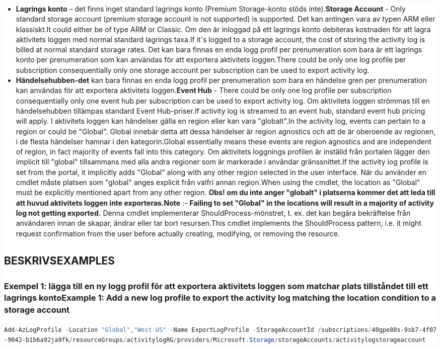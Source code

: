 - <span data-ttu-id="d56fc-108">**Lagrings konto** – det finns inget standard lagrings konto (Premium Storage-konto stöds inte).</span><span class="sxs-lookup"><span data-stu-id="d56fc-108">**Storage Account** - Only standard storage account (premium storage account is not supported) is supported.</span></span> <span data-ttu-id="d56fc-109">Det kan antingen vara av typen ARM eller klassiskt.</span><span class="sxs-lookup"><span data-stu-id="d56fc-109">It could either be of type ARM or Classic.</span></span> <span data-ttu-id="d56fc-110">Om den är inloggad på ett lagrings konto debiteras kostnaden för att lagra aktivitets loggen med normal standard lagrings taxa.</span><span class="sxs-lookup"><span data-stu-id="d56fc-110">If it's logged to a storage account, the cost of storing the activity log is billed at normal standard storage rates.</span></span> <span data-ttu-id="d56fc-111">Det kan bara finnas en enda logg profil per prenumeration som bara är ett lagrings konto per prenumeration som kan användas för att exportera aktivitets loggen.</span><span class="sxs-lookup"><span data-stu-id="d56fc-111">There could be only one log profile per subscription consequentially only one storage account per subscription can be used to export activity log.</span></span> 
- <span data-ttu-id="d56fc-112">**Händelsehubben-det** kan bara finnas en enda logg profil per prenumeration som bara en händelse gren per prenumeration kan användas för att exportera aktivitets loggen.</span><span class="sxs-lookup"><span data-stu-id="d56fc-112">**Event Hub** - There could be only one log profile per subscription consequentially only one event hub per subscription can be used to export activity log.</span></span> <span data-ttu-id="d56fc-113">Om aktivitets loggen strömmas till en händelsehubben tillämpas standard Event Hub-priser.</span><span class="sxs-lookup"><span data-stu-id="d56fc-113">If activity log is streamed to an event hub, standard event hub pricing will apply.</span></span> <span data-ttu-id="d56fc-114">I aktivitets loggen kan händelser gälla en region eller kan vara "globalt".</span><span class="sxs-lookup"><span data-stu-id="d56fc-114">In the activity log, events can pertain to a region or could be "Global".</span></span> <span data-ttu-id="d56fc-115">Global innebär detta att dessa händelser är region agnostics och att de är oberoende av regionen, i de flesta händelser hamnar i den kategorin.</span><span class="sxs-lookup"><span data-stu-id="d56fc-115">Global essentially means these events are region agnostics and are independent of region, in fact majority of events fall into this category.</span></span> <span data-ttu-id="d56fc-116">Om aktivitets loggnings profilen är inställd från portalen lägger den implicit till "global" tillsammans med alla andra regioner som är markerade i användar gränssnittet.</span><span class="sxs-lookup"><span data-stu-id="d56fc-116">If the activity log profile is set from the portal, it implicitly adds "Global" along with any other region selected in the user interface.</span></span> <span data-ttu-id="d56fc-117">När du använder en cmdlet måste platsen som "global" anges explicit från valfri annan region.</span><span class="sxs-lookup"><span data-stu-id="d56fc-117">When using the cmdlet, the location as "Global" must be explicitly mentioned apart from any other region.</span></span> 
<span data-ttu-id="d56fc-118">**Obs!** **om du inte anger "globalt" i platserna kommer det att leda till att huvud aktivitets loggen inte exporteras.**</span><span class="sxs-lookup"><span data-stu-id="d56fc-118">**Note** :- **Failing to set "Global" in the locations will result in a majority of activity log not getting exported.**</span></span> <span data-ttu-id="d56fc-119">Denna cmdlet implementerar ShouldProcess-mönstret, t. ex. det kan begära bekräftelse från användaren innan de skapar, ändrar eller tar bort resursen.</span><span class="sxs-lookup"><span data-stu-id="d56fc-119">This cmdlet implements the ShouldProcess pattern, i.e. it might request confirmation from the user before actually creating, modifying, or removing the resource.</span></span>

## <span data-ttu-id="d56fc-120">BESKRIVS</span><span class="sxs-lookup"><span data-stu-id="d56fc-120">EXAMPLES</span></span>

### <span data-ttu-id="d56fc-121">Exempel 1: lägga till en ny logg profil för att exportera aktivitets loggen som matchar plats tillståndet till ett lagrings konto</span><span class="sxs-lookup"><span data-stu-id="d56fc-121">Example 1: Add a new log profile to export the activity log matching the location condition to a storage account</span></span>
```powershell
Add-AzLogProfile -Location "Global","West US" -Name ExportLogProfile -StorageAccountId /subscriptions/40gpe80s-9sb7-4f07-9042-b1b6a92ja9fk/resourceGroups/activitylogRG/providers/Microsoft.Storage/storageAccounts/activitylogstorageaccount
```
